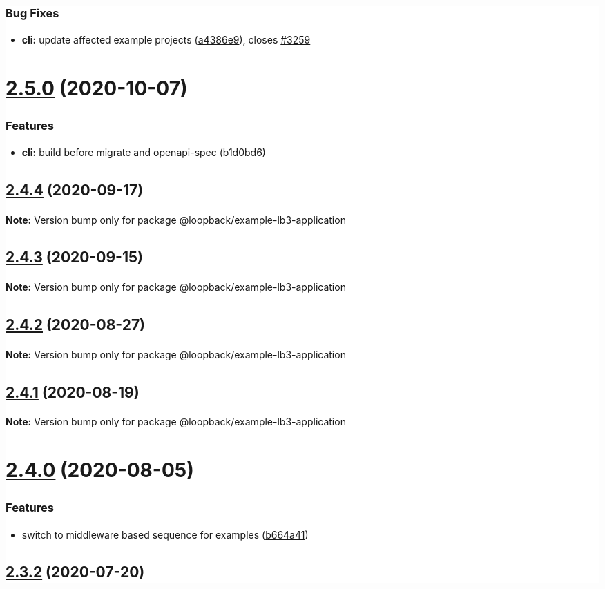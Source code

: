 ### Bug Fixes

- **cli:** update affected example projects ([a4386e9](https://github.com/loopbackio/loopback-next/commit/a4386e921713739417de5d4795950209d2f14e22)), closes [#3259](https://github.com/loopbackio/loopback-next/issues/3259)

# [2.5.0](https://github.com/loopbackio/loopback-next/compare/@loopback/example-lb3-application@2.4.4...@loopback/example-lb3-application@2.5.0) (2020-10-07)

### Features

- **cli:** build before migrate and openapi-spec ([b1d0bd6](https://github.com/loopbackio/loopback-next/commit/b1d0bd69319f71712d2dd257e3dea734218b3cbb))

## [2.4.4](https://github.com/loopbackio/loopback-next/compare/@loopback/example-lb3-application@2.4.3...@loopback/example-lb3-application@2.4.4) (2020-09-17)

**Note:** Version bump only for package @loopback/example-lb3-application

## [2.4.3](https://github.com/loopbackio/loopback-next/compare/@loopback/example-lb3-application@2.4.2...@loopback/example-lb3-application@2.4.3) (2020-09-15)

**Note:** Version bump only for package @loopback/example-lb3-application

## [2.4.2](https://github.com/loopbackio/loopback-next/compare/@loopback/example-lb3-application@2.4.1...@loopback/example-lb3-application@2.4.2) (2020-08-27)

**Note:** Version bump only for package @loopback/example-lb3-application

## [2.4.1](https://github.com/loopbackio/loopback-next/compare/@loopback/example-lb3-application@2.4.0...@loopback/example-lb3-application@2.4.1) (2020-08-19)

**Note:** Version bump only for package @loopback/example-lb3-application

# [2.4.0](https://github.com/loopbackio/loopback-next/compare/@loopback/example-lb3-application@2.3.2...@loopback/example-lb3-application@2.4.0) (2020-08-05)

### Features

- switch to middleware based sequence for examples ([b664a41](https://github.com/loopbackio/loopback-next/commit/b664a4195a81c7cd4a4f71e4f7cacb9edb21347b))

## [2.3.2](https://github.com/loopbackio/loopback-next/compare/@loopback/example-lb3-application@2.3.1...@loopback/example-lb3-application@2.3.2) (2020-07-20)
